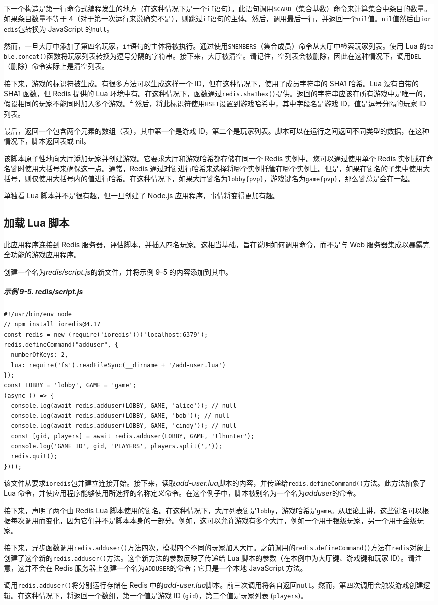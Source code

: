 下一个构造是第一行命令式编程发生的地方（在这种情况下是一个`if`语句）。此语句调用`SCARD`（集合基数）命令来计算集合中条目的数量。如果条目数量不等于 4（对于第一次运行来说确实不是），则跳过`if`语句的主体。然后，调用最后一行，并返回一个`nil`值。`nil`值然后由`ioredis`包转换为 JavaScript 的`null`。

然而，一旦大厅中添加了第四名玩家，`if`语句的主体将被执行。通过使用`SMEMBERS`（集合成员）命令从大厅中检索玩家列表。使用 Lua 的`table.concat()`函数将玩家列表转换为逗号分隔的字符串。接下来，大厅被清空。请记住，空列表会被删除，因此在这种情况下，调用`DEL`（删除）命令实际上是清空列表。

接下来，游戏的标识符被生成。有很多方法可以生成这样一个 ID，但在这种情况下，使用了成员字符串的 SHA1 哈希。Lua 没有自带的 SHA1 函数，但 Redis 提供的 Lua 环境中有。在这种情况下，函数通过`redis.sha1hex()`提供。返回的字符串应该在所有游戏中是唯一的，假设相同的玩家不能同时加入多个游戏。⁴ 然后，将此标识符使用`HSET`设置到游戏哈希中，其中字段名是游戏 ID，值是逗号分隔的玩家 ID 列表。

最后，返回一个包含两个元素的数组（表），其中第一个是游戏 ID，第二个是玩家列表。脚本可以在运行之间返回不同类型的数据，在这种情况下，脚本返回表或 nil。

该脚本原子性地向大厅添加玩家并创建游戏。它要求大厅和游戏哈希都存储在同一个 Redis 实例中。您可以通过使用单个 Redis 实例或在命名键时使用大括号来确保这一点。通常，Redis 通过对键进行哈希来选择将哪个实例托管在哪个实例上。但是，如果在键名的子集中使用大括号，则仅使用大括号内的值进行哈希。在这种情况下，如果大厅键名为`lobby{pvp}`，游戏键名为`game{pvp}`，那么键总是会在一起。

单独看 Lua 脚本并不是很有趣，但一旦创建了 Node.js 应用程序，事情将变得更加有趣。

## 加载 Lua 脚本

此应用程序连接到 Redis 服务器，评估脚本，并插入四名玩家。这相当基础，旨在说明如何调用命令，而不是与 Web 服务器集成以暴露完全功能的游戏应用程序。

创建一个名为*redis/script.js*的新文件，并将示例 9-5 的内容添加到其中。

##### 示例 9-5\. *redis/script.js*

```
#!/usr/bin/env node
// npm install ioredis@4.17
const redis = new (require('ioredis'))('localhost:6379');
redis.defineCommand("adduser", {
  numberOfKeys: 2,
  lua: require('fs').readFileSync(__dirname + '/add-user.lua')
});
const LOBBY = 'lobby', GAME = 'game';
(async () => {
  console.log(await redis.adduser(LOBBY, GAME, 'alice')); // null
  console.log(await redis.adduser(LOBBY, GAME, 'bob')); // null
  console.log(await redis.adduser(LOBBY, GAME, 'cindy')); // null
  const [gid, players] = await redis.adduser(LOBBY, GAME, 'tlhunter');
  console.log('GAME ID', gid, 'PLAYERS', players.split(','));
  redis.quit();
})();
```

该文件从要求`ioredis`包并建立连接开始。接下来，读取*add-user.lua*脚本的内容，并传递给`redis.defineCommand()`方法。此方法抽象了 Lua 命令，并使应用程序能够使用所选择的名称定义命令。在这个例子中，脚本被别名为一个名为*adduser*的命令。

接下来，声明了两个由 Redis Lua 脚本使用的键名。在这种情况下，大厅列表键是`lobby`，游戏哈希是`game`。从理论上讲，这些键名可以根据每次调用而变化，因为它们并不是脚本本身的一部分。例如，这可以允许游戏有多个大厅，例如一个用于银级玩家，另一个用于金级玩家。

接下来，异步函数调用`redis.adduser()`方法四次，模拟四个不同的玩家加入大厅。之前调用的`redis.defineCommand()`方法在`redis`对象上创建了这个新的`redis.adduser()`方法。这个新方法的参数反映了传递给 Lua 脚本的参数（在本例中为大厅键、游戏键和玩家 ID）。请注意，这并不会在 Redis 服务器上创建一个名为`ADDUSER`的命令；它只是一个本地 JavaScript 方法。

调用`redis.adduser()`将分别运行存储在 Redis 中的*add-user.lua*脚本。前三次调用将各自返回`null`。然而，第四次调用会触发游戏创建逻辑。在这种情况下，将返回一个数组，第一个值是游戏 ID (`gid`)，第二个值是玩家列表 (`players`)。
